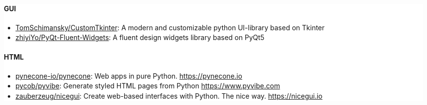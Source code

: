 #### GUI

- [TomSchimansky/CustomTkinter](https://github.com/TomSchimansky/CustomTkinter):
  A modern and customizable python UI-library based on Tkinter
- [zhiyiYo/PyQt-Fluent-Widgets](https://github.com/zhiyiYo/PyQt-Fluent-Widgets):
  A fluent design widgets library based on PyQt5

#### HTML

- [pynecone-io/pynecone](https://github.com/pynecone-io/pynecone): Web apps in
  pure Python. <https://pynecone.io>
- [pycob/pyvibe](https://github.com/pycob/pyvibe): Generate styled HTML pages
  from Python <https://www.pyvibe.com>
- [zauberzeug/nicegui](https://github.com/zauberzeug/nicegui): Create web-based
  interfaces with Python. The nice way. <https://nicegui.io>
